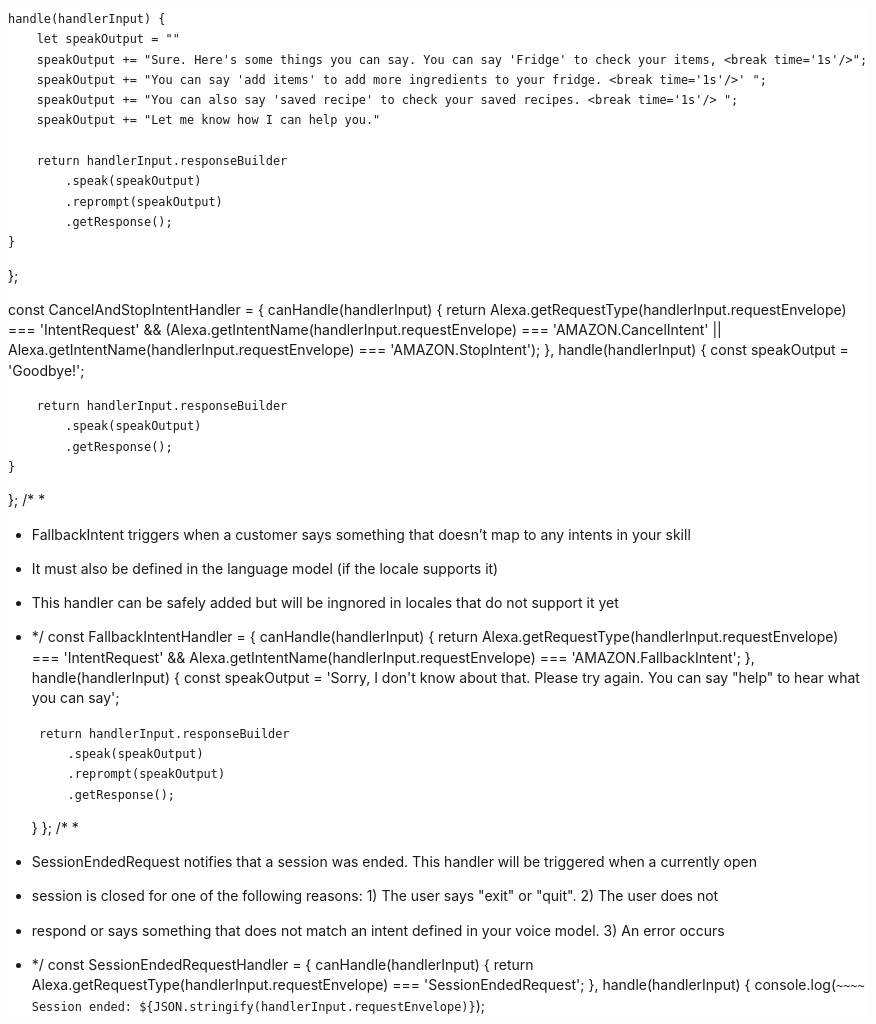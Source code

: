     handle(handlerInput) {
        let speakOutput = ""
        speakOutput += "Sure. Here's some things you can say. You can say 'Fridge' to check your items, <break time='1s'/>";
        speakOutput += "You can say 'add items' to add more ingredients to your fridge. <break time='1s'/>' ";
        speakOutput += "You can also say 'saved recipe' to check your saved recipes. <break time='1s'/> ";
        speakOutput += "Let me know how I can help you."

        return handlerInput.responseBuilder
            .speak(speakOutput)
            .reprompt(speakOutput)
            .getResponse();
    }
};

const CancelAndStopIntentHandler = {
    canHandle(handlerInput) {
        return Alexa.getRequestType(handlerInput.requestEnvelope) === 'IntentRequest'
            && (Alexa.getIntentName(handlerInput.requestEnvelope) === 'AMAZON.CancelIntent'
                || Alexa.getIntentName(handlerInput.requestEnvelope) === 'AMAZON.StopIntent');
    },
    handle(handlerInput) {
        const speakOutput = 'Goodbye!';

        return handlerInput.responseBuilder
            .speak(speakOutput)
            .getResponse();
    }
};
/* *
 * FallbackIntent triggers when a customer says something that doesn’t map to any intents in your skill
 * It must also be defined in the language model (if the locale supports it)
 * This handler can be safely added but will be ingnored in locales that do not support it yet 
 * */
const FallbackIntentHandler = {
    canHandle(handlerInput) {
        return Alexa.getRequestType(handlerInput.requestEnvelope) === 'IntentRequest'
            && Alexa.getIntentName(handlerInput.requestEnvelope) === 'AMAZON.FallbackIntent';
    },
    handle(handlerInput) {
        const speakOutput = 'Sorry, I don\'t know about that. Please try again. You can say "help" to hear what you can say';

        return handlerInput.responseBuilder
            .speak(speakOutput)
            .reprompt(speakOutput)
            .getResponse();
    }
};
/* *
 * SessionEndedRequest notifies that a session was ended. This handler will be triggered when a currently open 
 * session is closed for one of the following reasons: 1) The user says "exit" or "quit". 2) The user does not 
 * respond or says something that does not match an intent defined in your voice model. 3) An error occurs 
 * */
const SessionEndedRequestHandler = {
    canHandle(handlerInput) {
        return Alexa.getRequestType(handlerInput.requestEnvelope) === 'SessionEndedRequest';
    },
    handle(handlerInput) {
        console.log(`~~~~ Session ended: ${JSON.stringify(handlerInput.requestEnvelope)}`);